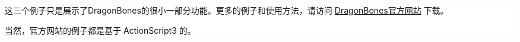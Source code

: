 这三个例子只是展示了DragonBones的很小一部分功能。更多的例子和使用方法，请访问 [DragonBones官方网站][13] 下载。

当然，官方网站的例子都是基于 ActionScript3 的。

[1]: http://zengrong.net/post/2106.htm
[2]: https://github.com/DragonBones/DragonBonesCPP
[3]: https://github.com/zrong/quick-cocos2d-x
[4]: https://github.com/zrong/quick-cocos2d-x/tree/zrong/samples/dragonbones
[5]: https://github.com/zrong/quick-cocos2d-x/tree/zrong/lib/cocos2d-x/extensions/DragonBones
[6]: https://github.com/zrong/quick-cocos2d-x/tree/zrong/lib/luabinding/extensions/DragonBones
[7]: https://github.com/zrong/quick-cocos2d-x/blob/zrong/framework/cocos2dx/CCDragonBonesExtend.lua
[8]: https://github.com/zrong/quick-cocos2d-x/blob/zrong/framework/display.lua#L503
[9]: https://github.com/zrong/quick-cocos2d-x/blob/zrong/samples/dragonbones/scripts/demos/DragonDemoEntry.lua
[10]: https://github.com/zrong/quick-cocos2d-x/blob/zrong/samples/dragonbones/scripts/demos/DragonSwitchClothes.lua
[11]: https://github.com/zrong/quick-cocos2d-x/blob/zrong/samples/dragonbones/scripts/demos/DragonChaseStarling.lua
[12]: http://gamua.com/starling/
[13]: http://dragonbones.github.io/

[50]: /wp-content/uploads/2014/07/dragon_entry.png
[51]: /wp-content/uploads/2014/07/dragon_switchclothes.png
[52]: /wp-content/uploads/2014/07/dragon_chasestarling.png
